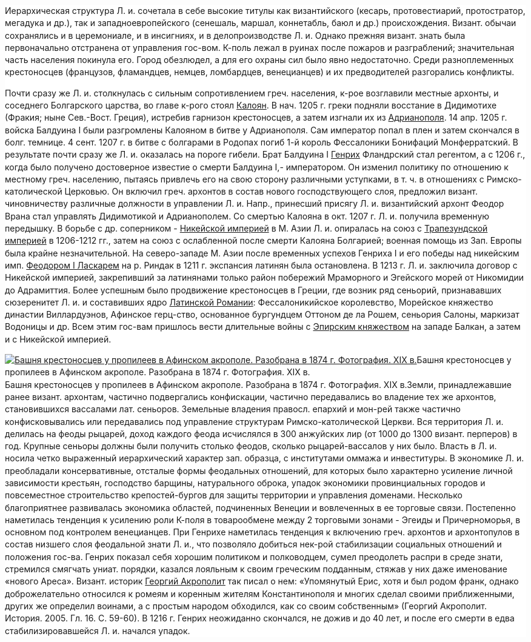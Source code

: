 Иерархическая структура Л. и. сочетала в себе высокие титулы как византийского (кесарь, протовестиарий, протостратор, мегадука и др.), так и западноевропейского (сенешаль, маршал, коннетабль, баюл и др.) происхождения. Визант. обычаи сохранялись и в церемониале, и в инсигниях, и в делопроизводстве Л. и. Однако прежняя визант. знать была первоначально отстранена от управления гос-вом. К-поль лежал в руинах после пожаров и разграблений; значительная часть населения покинула его. Город обезлюдел, а для его охраны сил было явно недостаточно. Среди разноплеменных крестоносцев (французов, фламандцев, немцев, ломбардцев, венецианцев) и их предводителей разгорались конфликты.

Почти сразу же Л. и. столкнулась с сильным сопротивлением греч. населения, к-рое возглавили местные архонты, и соседнего Болгарского царства, во главе к-рого стоял [Калоян](https://pravenc.ru/text/Калоян.html). В нач. 1205 г. греки подняли восстание в Дидимотихе (Фракия; ныне Сев.-Вост. Греция), истребив гарнизон крестоносцев, а затем изгнали их из [Адрианополя](https://pravenc.ru/text/Адрианополя.html). 14 апр. 1205 г. войска Балдуина I были разгромлены Калояном в битве у Адрианополя. Сам император попал в плен и затем скончался в болг. темнице. 4 сент. 1207 г. в битве с болгарами в Родопах погиб 1-й король Фессалоники Бонифаций Монферратский. В результате почти сразу же Л. и. оказалась на пороге гибели. Брат Балдуина I [Генрих](https://pravenc.ru/text/Генрих.html) Фландрский стал регентом, а с 1206 г., когда было получено достоверное известие о смерти Балдуина I,- императором. Он изменил политику по отношению к местному греч. населению, пытаясь привлечь его на свою сторону различными уступками, в т. ч. в отношениях с Римско-католической Церковью. Он включил греч. архонтов в состав нового господствующего слоя, предложил визант. чиновничеству различные должности в управлении Л. и. Напр., принесший присягу Л. и. византийский архонт Феодор Врана стал управлять Дидимотикой и Адрианополем. Со смертью Калояна в окт. 1207 г. Л. и. получила временную передышку. В борьбе с др. соперником - [Никейской империей](<https://pravenc.ru/text/Никейской империей.html>) в М. Азии Л. и. опиралась на союз с [Трапезундской империей](<https://pravenc.ru/text/Трапезундской империей.html>) в 1206-1212 гг., затем на союз с ослабленной после смерти Калояна Болгарией; военная помощь из Зап. Европы была крайне незначительной. На северо-западе М. Азии после временных успехов Генриха I и его победы над никейским имп. [Феодором I Ласкарем](<https://pravenc.ru/text/Феодором I Ласкарем.html>) на р. Риндак в 1211 г. экспансия латинян была остановлена. В 1213 г. Л. и. заключила договор с Никейской империей, закрепивший за латинянами только район побережий Мраморного и Эгейского морей от Никомидии до Адрамиттия. Более успешным было продвижение крестоносцев в Греции, где возник ряд сеньорий, признававших сюзеренитет Л. и. и составивших ядро [Латинской Романии](<https://pravenc.ru/text/Латинская Романя.html>): Фессалоникийское королевство, Морейское княжество династии Виллардуэнов, Афинское герц-ство, основанное бургундцем Оттоном де ла Рошем, сеньория Салоны, маркизат Водоницы и др. Всем этим гос-вам пришлось вести длительные войны с [Эпирским княжеством](<https://pravenc.ru/text/Эпирским княжеством.html>) на западе Балкан, а затем и с Никейской империей.

[![Башня крестоносцев у пропилеев в Афинском акрополе. Разобрана в 1874 г. Фотография. XIX в.](https://pravenc.ru/data/2019/08/18/1236504931/i200.jpg "Кликните для увеличения картинки")](https://pravenc.ru/data/2019/08/18/1236504931/i400.jpg)Башня крестоносцев у пропилеев в Афинском акрополе. Разобрана в 1874 г. Фотография. XIX в.  
Башня крестоносцев у пропилеев в Афинском акрополе. Разобрана в 1874 г. Фотография. XIX в.Земли, принадлежавшие ранее визант. архонтам, частично подвергались конфискации, частично передавались во владение тех же архонтов, становившихся вассалами лат. сеньоров. Земельные владения правосл. епархий и мон-рей также частично конфисковывались или передавались под управление структурам Римско-католической Церкви. Вся территория Л. и. делилась на феоды рыцарей, доход каждого феода исчислялся в 300 анжуйских лир (от 1000 до 1300 визант. перперов) в год. Крупные сеньоры должны были получить столько феодов, сколько рыцарей-вассалов у них было. Власть в Л. и. носила четко выраженный иерархический характер зап. образца, с институтами оммажа и инвеституры. В экономике Л. и. преобладали консервативные, отсталые формы феодальных отношений, для которых было характерно усиление личной зависимости крестьян, господство барщины, натурального оброка, упадок экономики провинциальных городов и повсеместное строительство крепостей-бургов для защиты территории и управления доменами. Несколько благоприятнее развивалась экономика областей, подчиненных Венеции и вовлеченных в ее торговые связи. Постепенно наметилась тенденция к усилению роли К-поля в товарообмене между 2 торговыми зонами - Эгеиды и Причерноморья, в основном под контролем венецианцев. При Генрихе наметилась тенденция к включению греч. архонтов и архонтопулов в состав низшего слоя феодальной знати Л. и., что позволяло добиться нек-рой стабилизации социальных отношений и положения гос-ва. Генрих показал себя хорошим политиком и полководцем, сумел преодолеть распри в среде знати, стремился смягчать униат. порядки, казался лояльным к своим греческим подданным, стяжав у них даже именование «нового Ареса». Визант. историк [Георгий Акрополит](<https://pravenc.ru/text/Георгий Акрополит.html>) так писал о нем: «Упомянутый Ерис, хотя и был родом франк, однако доброжелательно относился к ромеям и коренным жителям Константинополя и многих сделал своими приближенными, других же определил воинами, а с простым народом обходился, как со своим собственным» (Георгий Акрополит. История. 2005. Гл. 16. С. 59-60). В 1216 г. Генрих неожиданно скончался, не дожив и до 40 лет, и после его смерти в едва стабилизировавшейся Л. и. начался упадок.
